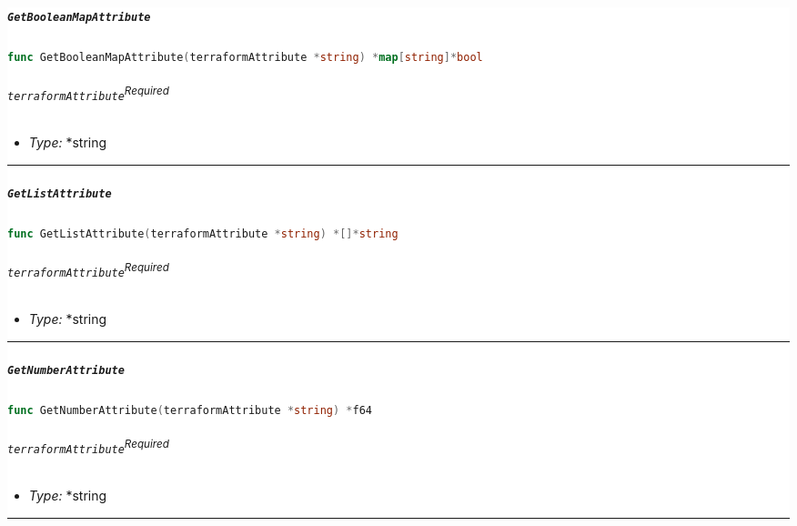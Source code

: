##### `GetBooleanMapAttribute` <a name="GetBooleanMapAttribute" id="@cdktf/provider-googleworkspace.dataGoogleworkspaceChromePolicySchema.DataGoogleworkspaceChromePolicySchemaAdditionalTargetKeyNamesOutputReference.getBooleanMapAttribute"></a>

```go
func GetBooleanMapAttribute(terraformAttribute *string) *map[string]*bool
```

###### `terraformAttribute`<sup>Required</sup> <a name="terraformAttribute" id="@cdktf/provider-googleworkspace.dataGoogleworkspaceChromePolicySchema.DataGoogleworkspaceChromePolicySchemaAdditionalTargetKeyNamesOutputReference.getBooleanMapAttribute.parameter.terraformAttribute"></a>

- *Type:* *string

---

##### `GetListAttribute` <a name="GetListAttribute" id="@cdktf/provider-googleworkspace.dataGoogleworkspaceChromePolicySchema.DataGoogleworkspaceChromePolicySchemaAdditionalTargetKeyNamesOutputReference.getListAttribute"></a>

```go
func GetListAttribute(terraformAttribute *string) *[]*string
```

###### `terraformAttribute`<sup>Required</sup> <a name="terraformAttribute" id="@cdktf/provider-googleworkspace.dataGoogleworkspaceChromePolicySchema.DataGoogleworkspaceChromePolicySchemaAdditionalTargetKeyNamesOutputReference.getListAttribute.parameter.terraformAttribute"></a>

- *Type:* *string

---

##### `GetNumberAttribute` <a name="GetNumberAttribute" id="@cdktf/provider-googleworkspace.dataGoogleworkspaceChromePolicySchema.DataGoogleworkspaceChromePolicySchemaAdditionalTargetKeyNamesOutputReference.getNumberAttribute"></a>

```go
func GetNumberAttribute(terraformAttribute *string) *f64
```

###### `terraformAttribute`<sup>Required</sup> <a name="terraformAttribute" id="@cdktf/provider-googleworkspace.dataGoogleworkspaceChromePolicySchema.DataGoogleworkspaceChromePolicySchemaAdditionalTargetKeyNamesOutputReference.getNumberAttribute.parameter.terraformAttribute"></a>

- *Type:* *string

---
